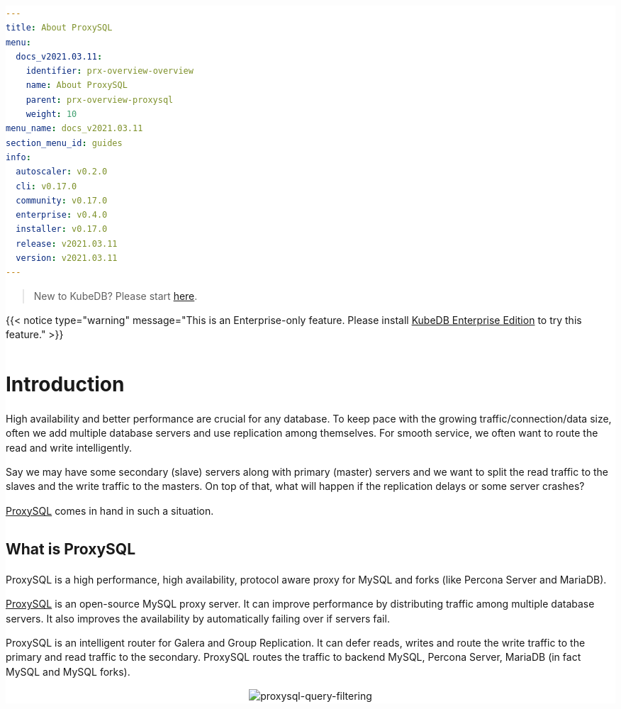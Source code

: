 ```yaml
---
title: About ProxySQL
menu:
  docs_v2021.03.11:
    identifier: prx-overview-overview
    name: About ProxySQL
    parent: prx-overview-proxysql
    weight: 10
menu_name: docs_v2021.03.11
section_menu_id: guides
info:
  autoscaler: v0.2.0
  cli: v0.17.0
  community: v0.17.0
  enterprise: v0.4.0
  installer: v0.17.0
  release: v2021.03.11
  version: v2021.03.11
---
```


> New to KubeDB? Please start [here](/docs/v2021.03.11/README).

{{< notice type="warning" message="This is an Enterprise-only feature. Please install [KubeDB Enterprise Edition](/docs/v2021.03.11/setup/install/enterprise) to try this feature." >}}

# Introduction

High availability and better performance are crucial for any database. To keep pace with the growing traffic/connection/data size, often we add multiple database servers and use replication among themselves. For smooth service, we often want to route the read and write intelligently.

Say we may have some secondary (slave) servers along with primary (master) servers and we want to split the read traffic to the slaves and the write traffic to the masters. On top of that, what will happen if the replication delays or some server crashes?

[ProxySQL](http://www.proxysql.com/) comes in hand in such a situation.

## What is ProxySQL

ProxySQL is a high performance, high availability, protocol aware proxy for MySQL and forks (like Percona Server and MariaDB).

[ProxySQL](http://www.proxysql.com/) is an open-source MySQL proxy server. It can improve performance by distributing traffic among multiple database servers. It also improves the availability by automatically failing over if servers fail.

ProxySQL is an intelligent router for Galera and Group Replication. It can defer reads, writes and route the write traffic to the primary and read traffic to the secondary. ProxySQL routes the traffic to backend MySQL, Percona Server, MariaDB (in fact MySQL and MySQL forks).

<p align="center">
    <img alt="proxysql-query-filtering"  src="/docs/v2021.03.11/images/proxysql/proxysql.svg">
</p>

